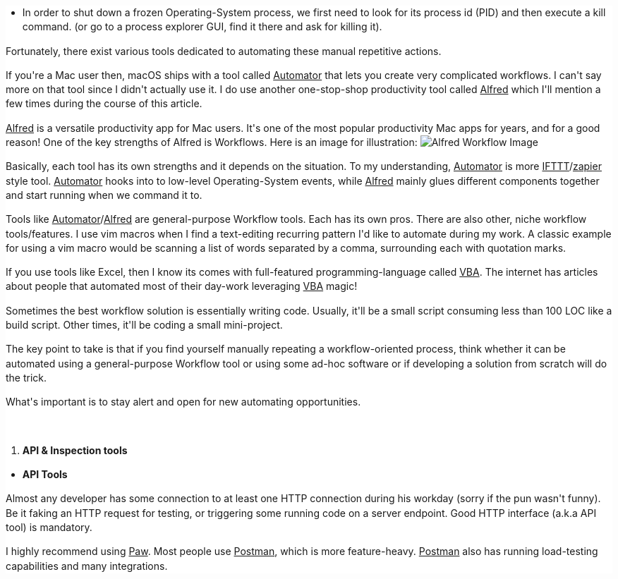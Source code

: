 * In order to shut down a frozen Operating-System process, we first need to look for its process id (PID) and then execute a kill command.
(or go to a process explorer GUI, find it there and ask for killing it).


Fortunately, there exist various tools dedicated to automating these manual repetitive actions.

If you're a Mac user then, macOS ships with a tool called [Automator][Automator] that lets you create very complicated workflows.
I can't say more on that tool since I didn't actually use it. I do use another one-stop-shop productivity tool called [Alfred][Alfred] which I'll mention a few times
during the course of this article.

[Alfred][Alfred] is a versatile productivity app for Mac users. It's one of the most popular productivity Mac apps for years, and for a good reason!
One of the key strengths of Alfred is Workflows.
Here is an image for illustration: ![Alfred Workflow Image][Alfred Workflow Image]

Basically, each tool has its own strengths and it depends on the situation.
To my understanding, [Automator][Automator] is more [IFTTT][IFTTT]/[zapier][zapier] style tool. [Automator][Automator] hooks into to low-level Operating-System events,
while [Alfred][Alfred] mainly glues different components together and start running when we command it to.

Tools like [Automator][Automator]/[Alfred][Alfred] are general-purpose Workflow tools. Each has its own pros.
There are also other, niche workflow tools/features. I use vim macros when I find a text-editing recurring pattern I'd like to automate during my work.
A classic example for using a vim macro would be scanning a list of words separated by a comma, surrounding each with quotation marks.

If you use tools like Excel, then I know its comes with full-featured programming-language called [VBA][VBA].
The internet has articles about people that automated most of their day-work leveraging [VBA][VBA] magic!

Sometimes the best workflow solution is essentially writing code. Usually, it'll be a small script consuming less than 100 LOC like a build script.
Other times, it'll be coding a small mini-project.

The key point to take is that if you find yourself manually repeating a workflow-oriented process, think whether it can be automated using a general-purpose Workflow tool
or using some ad-hoc software or if developing a solution from scratch will do the trick.

What's important is to stay alert and open for new automating opportunities.

<br/>

1. **API & Inspection tools** 

* **API Tools**

Almost any developer has some connection to at least one HTTP connection during his workday (sorry if the pun wasn't funny). Be it faking an HTTP request for testing,
or triggering some running code on a server endpoint. Good HTTP interface (a.k.a API tool) is mandatory.

I highly recommend using [Paw][Paw]. Most people use [Postman][Postman], which is more feature-heavy. [Postman][Postman] also has running load-testing capabilities and many integrations.


[Headline]: https://cdn-images-1.medium.com/max/880/1*YmWrbpnaWh-lgUfzCBk_bA.png
[Automator]: https://support.apple.com/en-gb/guide/automator/welcome/mac
[IFTTT]: https://ifttt.com/
[zapier]: https://zapier.com/
[Alfred]: https://www.alfredapp.com/
[Alfred Search and Browse]: https://www.alfredapp.com/media/pages/home/search.jpg
[Alfred Workflow Image]: https://www.alfredapp.com/media/pages/home/workflows-ff4.png
[VBA]: https://en.wikipedia.org/wiki/Visual_Basic_for_Applications
[Dash]: https://kapeli.com/dash
[Dash image]: https://kapeli.com/img/dash-s2.png
[Dash Alfred Workflow]: https://github.com/Kapeli/Dash-Alfred-Workflow
[Paw]: https://paw.cloud/
[Paw image]: https://cdn-static.paw.cloud/img/discover/landing/landing-header-1ac8944e97.png
[Postman]: https://www.getpostman.com
[Charles]: https://www.charlesproxy.com/
[Fiddler]: https://www.telerik.com/fiddler
[Wireshark]: https://www.wireshark.org
[Flycut]: https://apps.apple.com/us/app/flycut-clipboard-manager/id442160987
[Flycut image]: https://i.ytimg.com/vi/9yNW6AOXosA/maxresdefault.jpg
[PopClip]: https://apps.apple.com/us/app/popclip/id445189367
[aText]: https://www.trankynam.com/atext/
[aText image]: https://www.trankynam.com/atext/screenshots/main_window_variables.png
[fzf]: https://github.com/junegunn/fzf
[fzf gif]: https://miro.medium.com/max/770/1*-LuwMJGzvqMUisXF54sPXA.gif
[fzf.vim]: https://github.com/junegunn/fzf.vim
[Grammarly]: https://www.grammarly.com
[Grammarly image]: https://www.techworld.com/cmsdata/downloads/34374/img3File_thumb800.png
[GTD]: https://gettingthingsdone.com/
[Anki]: https://apps.ankiweb.net/
[SuperMemo]: https://supermemo.com
[evernote]: https://evernote.com
[Clear]: https://apps.apple.com/us/app/clear-tasks-reminders-to-do-lists/id504544917
[Clear image]: http://assets.sbnation.com/assets/1700603/CLEAR_MAC_double_windows.png
[Pocket]: https://getpocket.com/
[zsh-autosuggestions]: https://github.com/zsh-users/zsh-autosuggestions
[Octotree]: https://octotree.io
[sourcegraph]: http://sourcegraph.com
[codestream]: https://www.codestream.com/
[codemarks]: https://www.codestream.com/codemarks
[codestream image]: https://raw.githubusercontent.com/TeamCodeStream/CodeStream/master/images/animated/Spatial%20VSC.gif